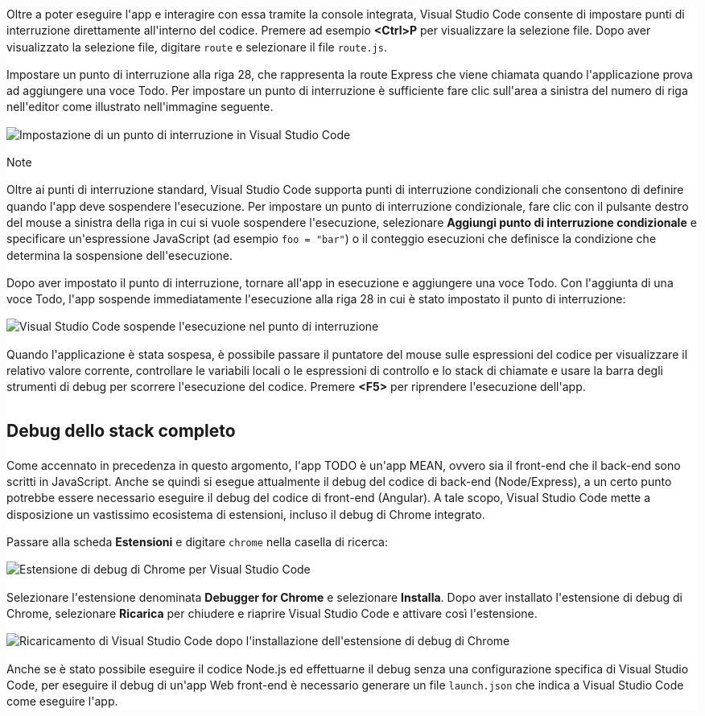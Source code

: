 Oltre a poter eseguire l'app e interagire con essa tramite la console integrata, Visual Studio Code consente di impostare punti di interruzione direttamente all'interno del codice. Premere ad esempio **&lt;Ctrl>P** per visualizzare la selezione file. Dopo aver visualizzato la selezione file, digitare `route` e selezionare il file `route.js`.

Impostare un punto di interruzione alla riga 28, che rappresenta la route Express che viene chiamata quando l'applicazione prova ad aggiungere una voce Todo. Per impostare un punto di interruzione è sufficiente fare clic sull'area a sinistra del numero di riga nell'editor come illustrato nell'immagine seguente.

![Impostazione di un punto di interruzione in Visual Studio Code](./media/node-howto-e2e/visual-studio-code-set-breakpoint.png)

> [!NOTE]
> Oltre ai punti di interruzione standard, Visual Studio Code supporta punti di interruzione condizionali che consentono di definire quando l'app deve sospendere l'esecuzione. Per impostare un punto di interruzione condizionale, fare clic con il pulsante destro del mouse a sinistra della riga in cui si vuole sospendere l'esecuzione, selezionare **Aggiungi punto di interruzione condizionale** e specificare un'espressione JavaScript (ad esempio `foo = "bar"`) o il conteggio esecuzioni che definisce la condizione che determina la sospensione dell'esecuzione.
> 
> 

Dopo aver impostato il punto di interruzione, tornare all'app in esecuzione e aggiungere una voce Todo. Con l'aggiunta di una voce Todo, l'app sospende immediatamente l'esecuzione alla riga 28 in cui è stato impostato il punto di interruzione:

![Visual Studio Code sospende l'esecuzione nel punto di interruzione](./media/node-howto-e2e/visual-studio-code-pause-breakpoint-execution.png)

Quando l'applicazione è stata sospesa, è possibile passare il puntatore del mouse sulle espressioni del codice per visualizzare il relativo valore corrente, controllare le variabili locali o le espressioni di controllo e lo stack di chiamate e usare la barra degli strumenti di debug per scorrere l'esecuzione del codice. Premere  **&lt;F5>** per riprendere l'esecuzione dell'app.

## <a name="full-stack-debugging"></a>Debug dello stack completo

Come accennato in precedenza in questo argomento, l'app TODO è un'app MEAN, ovvero sia il front-end che il back-end sono scritti in JavaScript. Anche se quindi si esegue attualmente il debug del codice di back-end (Node/Express), a un certo punto potrebbe essere necessario eseguire il debug del codice di front-end (Angular). A tale scopo, Visual Studio Code mette a disposizione un vastissimo ecosistema di estensioni, incluso il debug di Chrome integrato.

Passare alla scheda **Estensioni** e digitare `chrome` nella casella di ricerca:

![Estensione di debug di Chrome per Visual Studio Code](./media/node-howto-e2e/visual-studio-code-chrome-extension.png)

Selezionare l'estensione denominata **Debugger for Chrome** e selezionare **Installa**. Dopo aver installato l'estensione di debug di Chrome, selezionare **Ricarica** per chiudere e riaprire Visual Studio Code e attivare così l'estensione. 

![Ricaricamento di Visual Studio Code dopo l'installazione dell'estensione di debug di Chrome](./media/node-howto-e2e/visual-studio-code-reload-extension.png)

Anche se è stato possibile eseguire il codice Node.js ed effettuarne il debug senza una configurazione specifica di Visual Studio Code, per eseguire il debug di un'app Web front-end è necessario generare un file `launch.json` che indica a Visual Studio Code come eseguire l'app. 
